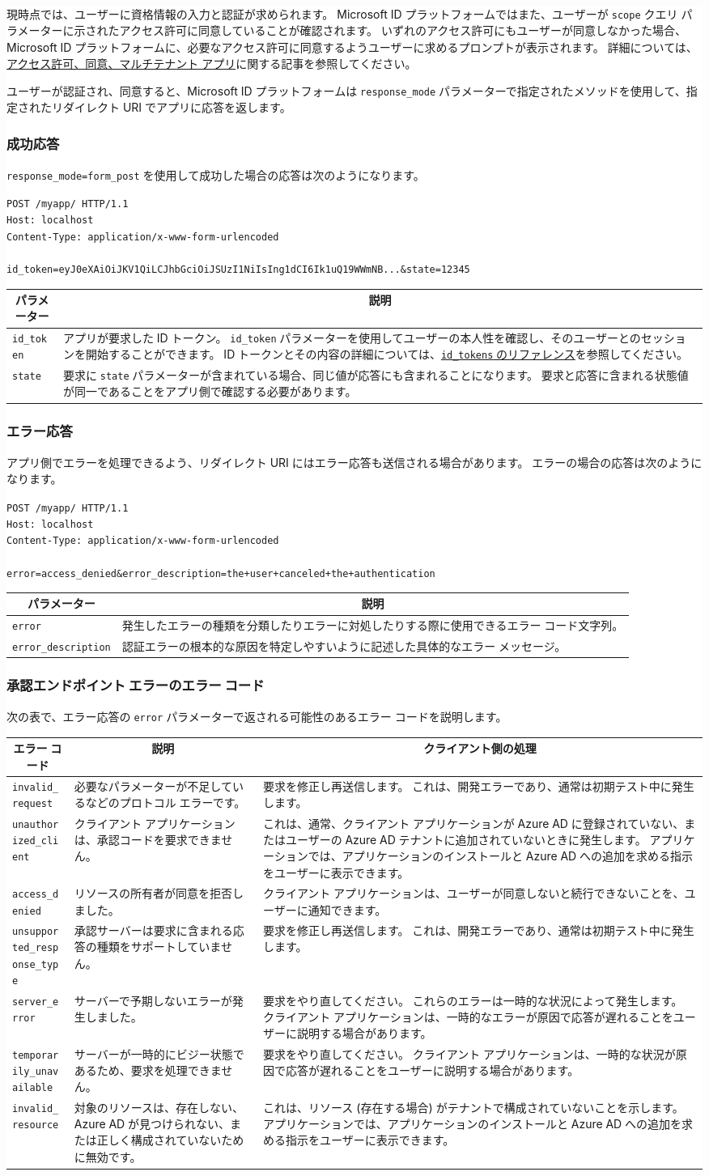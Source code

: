 現時点では、ユーザーに資格情報の入力と認証が求められます。 Microsoft ID プラットフォームではまた、ユーザーが `scope` クエリ パラメーターに示されたアクセス許可に同意していることが確認されます。 いずれのアクセス許可にもユーザーが同意しなかった場合、Microsoft ID プラットフォームに、必要なアクセス許可に同意するようユーザーに求めるプロンプトが表示されます。 詳細については、[アクセス許可、同意、マルチテナント アプリ](v2-permissions-and-consent.md)に関する記事を参照してください。

ユーザーが認証され、同意すると、Microsoft ID プラットフォームは `response_mode` パラメーターで指定されたメソッドを使用して、指定されたリダイレクト URI でアプリに応答を返します。

### <a name="successful-response"></a>成功応答

`response_mode=form_post` を使用して成功した場合の応答は次のようになります。

```HTTP
POST /myapp/ HTTP/1.1
Host: localhost
Content-Type: application/x-www-form-urlencoded

id_token=eyJ0eXAiOiJKV1QiLCJhbGciOiJSUzI1NiIsIng1dCI6Ik1uQ19WWmNB...&state=12345
```

| パラメーター | 説明 |
| --- | --- |
| `id_token` | アプリが要求した ID トークン。 `id_token` パラメーターを使用してユーザーの本人性を確認し、そのユーザーとのセッションを開始することができます。 ID トークンとその内容の詳細については、[`id_tokens` のリファレンス](id-tokens.md)を参照してください。 |
| `state` | 要求に `state` パラメーターが含まれている場合、同じ値が応答にも含まれることになります。 要求と応答に含まれる状態値が同一であることをアプリ側で確認する必要があります。 |

### <a name="error-response"></a>エラー応答

アプリ側でエラーを処理できるよう、リダイレクト URI にはエラー応答も送信される場合があります。 エラーの場合の応答は次のようになります。

```HTTP
POST /myapp/ HTTP/1.1
Host: localhost
Content-Type: application/x-www-form-urlencoded

error=access_denied&error_description=the+user+canceled+the+authentication
```

| パラメーター | 説明 |
| --- | --- |
| `error` | 発生したエラーの種類を分類したりエラーに対処したりする際に使用できるエラー コード文字列。 |
| `error_description` | 認証エラーの根本的な原因を特定しやすいように記述した具体的なエラー メッセージ。 |

### <a name="error-codes-for-authorization-endpoint-errors"></a>承認エンドポイント エラーのエラー コード

次の表で、エラー応答の `error` パラメーターで返される可能性のあるエラー コードを説明します。

| エラー コード | 説明 | クライアント側の処理 |
| --- | --- | --- |
| `invalid_request` | 必要なパラメーターが不足しているなどのプロトコル エラーです。 |要求を修正し再送信します。 これは、開発エラーであり、通常は初期テスト中に発生します。 |
| `unauthorized_client` | クライアント アプリケーションは、承認コードを要求できません。 |これは、通常、クライアント アプリケーションが Azure AD に登録されていない、またはユーザーの Azure AD テナントに追加されていないときに発生します。 アプリケーションでは、アプリケーションのインストールと Azure AD への追加を求める指示をユーザーに表示できます。 |
| `access_denied` | リソースの所有者が同意を拒否しました。 |クライアント アプリケーションは、ユーザーが同意しないと続行できないことを、ユーザーに通知できます。 |
| `unsupported_response_type` |承認サーバーは要求に含まれる応答の種類をサポートしていません。 |要求を修正し再送信します。 これは、開発エラーであり、通常は初期テスト中に発生します。 |
| `server_error` | サーバーで予期しないエラーが発生しました。 |要求をやり直してください。 これらのエラーは一時的な状況によって発生します。 クライアント アプリケーションは、一時的なエラーが原因で応答が遅れることをユーザーに説明する場合があります。 |
| `temporarily_unavailable` | サーバーが一時的にビジー状態であるため、要求を処理できません。 |要求をやり直してください。 クライアント アプリケーションは、一時的な状況が原因で応答が遅れることをユーザーに説明する場合があります。 |
| `invalid_resource` | 対象のリソースは、存在しない、Azure AD が見つけられない、または正しく構成されていないために無効です。 |これは、リソース (存在する場合) がテナントで構成されていないことを示します。 アプリケーションでは、アプリケーションのインストールと Azure AD への追加を求める指示をユーザーに表示できます。 |
